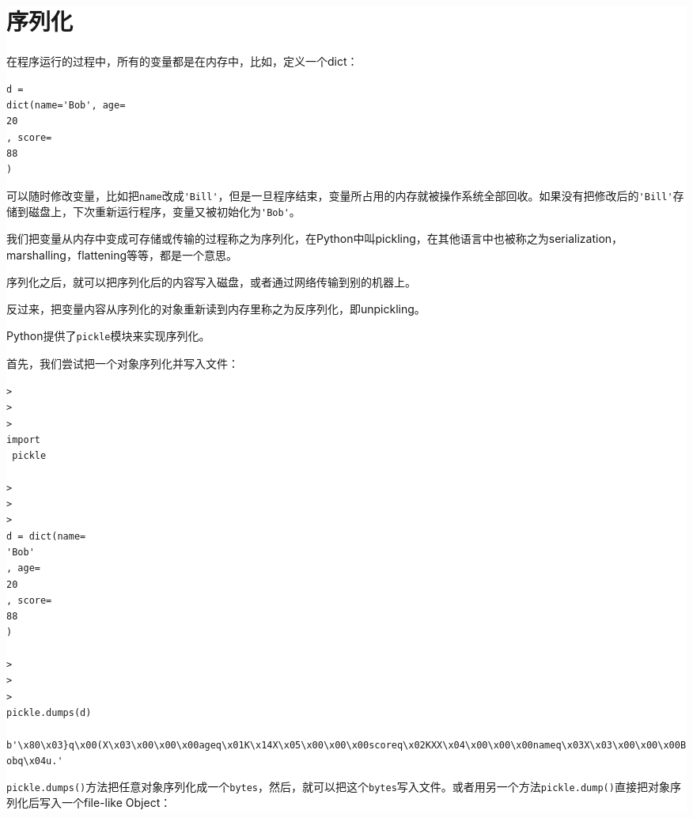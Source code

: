 # 序列化

在程序运行的过程中，所有的变量都是在内存中，比如，定义一个dict：

```
d = 
dict(name='Bob', age=
20
, score=
88
)
```

可以随时修改变量，比如把`name`改成`'Bill'`，但是一旦程序结束，变量所占用的内存就被操作系统全部回收。如果没有把修改后的`'Bill'`存储到磁盘上，下次重新运行程序，变量又被初始化为`'Bob'`。

我们把变量从内存中变成可存储或传输的过程称之为序列化，在Python中叫pickling，在其他语言中也被称之为serialization，marshalling，flattening等等，都是一个意思。

序列化之后，就可以把序列化后的内容写入磁盘，或者通过网络传输到别的机器上。

反过来，把变量内容从序列化的对象重新读到内存里称之为反序列化，即unpickling。

Python提供了`pickle`模块来实现序列化。

首先，我们尝试把一个对象序列化并写入文件：

```
>
>
>
import
 pickle

>
>
>
d = dict(name=
'Bob'
, age=
20
, score=
88
)

>
>
>
pickle.dumps(d)

b'\x80\x03}q\x00(X\x03\x00\x00\x00ageq\x01K\x14X\x05\x00\x00\x00scoreq\x02KXX\x04\x00\x00\x00nameq\x03X\x03\x00\x00\x00Bobq\x04u.'
```

`pickle.dumps()`方法把任意对象序列化成一个`bytes`，然后，就可以把这个`bytes`写入文件。或者用另一个方法`pickle.dump()`直接把对象序列化后写入一个file-like Object：
